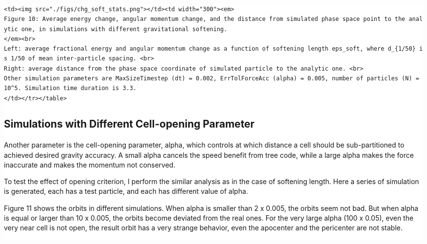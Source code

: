     <td><img src="./figs/chg_soft_stats.png"></td><td width="300"><em>
    Figure 10: Average energy change, angular momentum change, and the distance from simulated phase space point to the analytic one, in simulations with different gravitational softening. 
    </em><br>
    Left: average fractional energy and angular momentum change as a function of softening length eps_soft, where d_{1/50} is 1/50 of mean inter-particle spacing. <br>
    Right: average distance from the phase space coordinate of simulated particle to the analytic one. <br>
    Other simulation parameters are MaxSizeTimestep (dt) = 0.002, ErrTolForceAcc (alpha) = 0.005, number of particles (N) = 10^5. Simulation time duration is 3.3.
    </td></tr></table>

## Simulations with Different Cell-opening Parameter

Another parameter is the cell-opening parameter, alpha, which controls at which distance a cell should be sub-partitioned to achieved desired gravity accuracy. A small alpha cancels the speed benefit from tree code, while a large alpha makes the force inaccurate and makes the momentum not conserved.

To test the effect of opening criterion, I perform the similar analysis as in the case of softening length. Here a series of simulation is generated, each has a test particle, and each has different value of alpha.

Figure 11 shows the orbits in different simulations. When alpha is smaller than 2 x 0.005, the orbits seem not bad. But when alpha is equal or larger than 10 x 0.005, the orbits become deviated from the real ones. For the very large alpha (100 x 0.05), even the very near cell is not open, the result orbit has a very strange behavior, even the apocenter and the pericenter are not stable.

<table><tr>